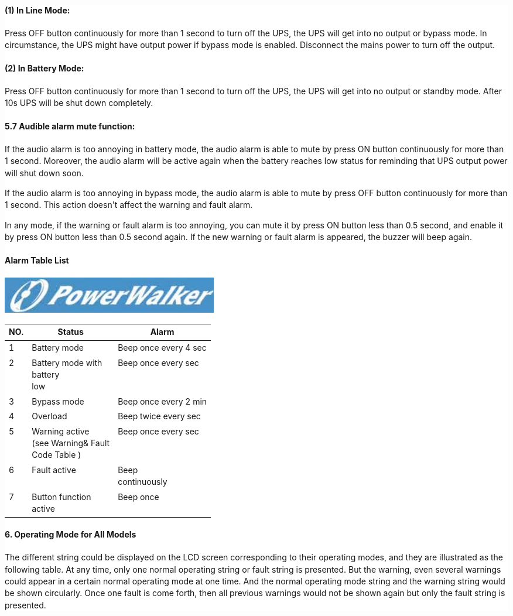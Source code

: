 #### **(1) In Line Mode:**

Press OFF button continuously for more than 1 second to turn off the UPS, the UPS will get into no output or bypass mode. In circumstance, the UPS might have output power if bypass mode is enabled. Disconnect the mains power to turn off the output.

#### **(2) In Battery Mode:**

Press OFF button continuously for more than 1 second to turn off the UPS, the UPS will get into no output or standby mode. After 10s UPS will be shut down completely.

#### **5.7 Audible alarm mute function:**

If the audio alarm is too annoying in battery mode, the audio alarm is able to mute by press ON button continuously for more than 1 second. Moreover, the audio alarm will be active again when the battery reaches low status for reminding that UPS output power will shut down soon.

If the audio alarm is too annoying in bypass mode, the audio alarm is able to mute by press OFF button continuously for more than 1 second. This action doesn't affect the warning and fault alarm.

In any mode, if the warning or fault alarm is too annoying, you can mute it by press ON button less than 0.5 second, and enable it by press ON button less than 0.5 second again. If the new warning or fault alarm is appeared, the buzzer will beep again.

#### **Alarm Table List**

![](_page_20_Picture_0.jpeg)

| NO. | Status                                                | Alarm                 |
|-----|-------------------------------------------------------|-----------------------|
| 1   | Battery mode                                          | Beep once every 4 sec |
| 2   | Battery mode with<br>battery<br>low                   | Beep once every sec   |
| 3   | Bypass mode                                           | Beep once every 2 min |
| 4   | Overload                                              | Beep twice every sec  |
| 5   | Warning active<br>(see Warning& Fault<br>Code Table ) | Beep once every sec   |
| 6   | Fault active                                          | Beep<br>continuously  |
| 7   | Button function<br>active                             | Beep once             |

#### **6. Operating Mode for All Models**

The different string could be displayed on the LCD screen corresponding to their operating modes, and they are illustrated as the following table. At any time, only one normal operating string or fault string is presented. But the warning, even several warnings could appear in a certain normal operating mode at one time. And the normal operating mode string and the warning string would be shown circularly. Once one fault is come forth, then all previous warnings would not be shown again but only the fault string is presented.
